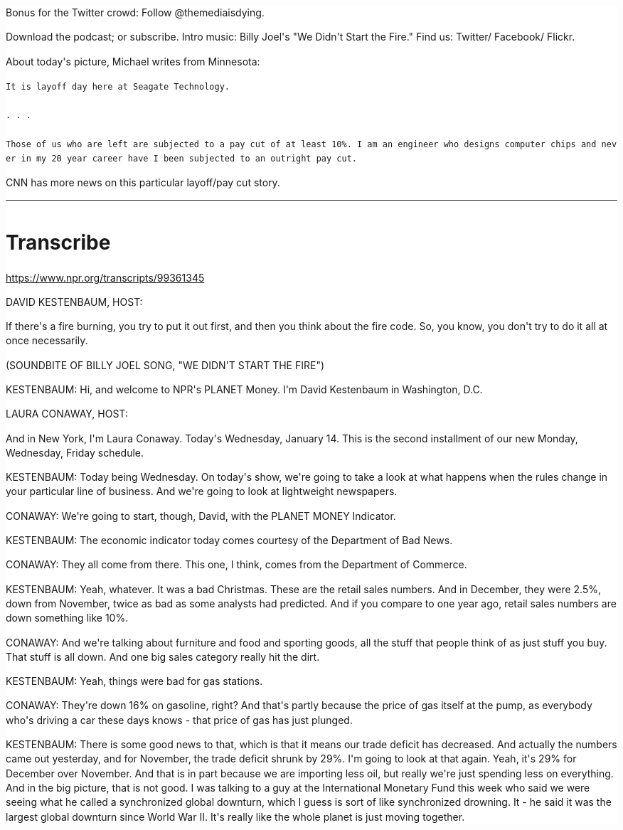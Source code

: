 Bonus for the Twitter crowd: Follow @themediaisdying.

Download the podcast; or subscribe. Intro music: Billy Joel's "We Didn't Start the Fire." Find us: Twitter/ Facebook/ Flickr.

About today's picture, Michael writes from Minnesota:

    It is layoff day here at Seagate Technology.

    . . .

    Those of us who are left are subjected to a pay cut of at least 10%. I am an engineer who designs computer chips and never in my 20 year career have I been subjected to an outright pay cut.

CNN has more news on this particular layoff/pay cut story.

----
# Transcribe

https://www.npr.org/transcripts/99361345

DAVID KESTENBAUM, HOST:

If there's a fire burning, you try to put it out first, and then you think about the fire code. So, you know, you don't try to do it all at once necessarily.

(SOUNDBITE OF BILLY JOEL SONG, "WE DIDN'T START THE FIRE")

KESTENBAUM: Hi, and welcome to NPR's PLANET Money. I'm David Kestenbaum in Washington, D.C.

LAURA CONAWAY, HOST:

And in New York, I'm Laura Conaway. Today's Wednesday, January 14. This is the second installment of our new Monday, Wednesday, Friday schedule.

KESTENBAUM: Today being Wednesday. On today's show, we're going to take a look at what happens when the rules change in your particular line of business. And we're going to look at lightweight newspapers.

CONAWAY: We're going to start, though, David, with the PLANET MONEY Indicator.

KESTENBAUM: The economic indicator today comes courtesy of the Department of Bad News.

CONAWAY: They all come from there. This one, I think, comes from the Department of Commerce.

KESTENBAUM: Yeah, whatever. It was a bad Christmas. These are the retail sales numbers. And in December, they were 2.5%, down from November, twice as bad as some analysts had predicted. And if you compare to one year ago, retail sales numbers are down something like 10%.

CONAWAY: And we're talking about furniture and food and sporting goods, all the stuff that people think of as just stuff you buy. That stuff is all down. And one big sales category really hit the dirt.

KESTENBAUM: Yeah, things were bad for gas stations.

CONAWAY: They're down 16% on gasoline, right? And that's partly because the price of gas itself at the pump, as everybody who's driving a car these days knows - that price of gas has just plunged.

KESTENBAUM: There is some good news to that, which is that it means our trade deficit has decreased. And actually the numbers came out yesterday, and for November, the trade deficit shrunk by 29%. I'm going to look at that again. Yeah, it's 29% for December over November. And that is in part because we are importing less oil, but really we're just spending less on everything. And in the big picture, that is not good. I was talking to a guy at the International Monetary Fund this week who said we were seeing what he called a synchronized global downturn, which I guess is sort of like synchronized drowning. It - he said it was the largest global downturn since World War II. It's really like the whole planet is just moving together.
